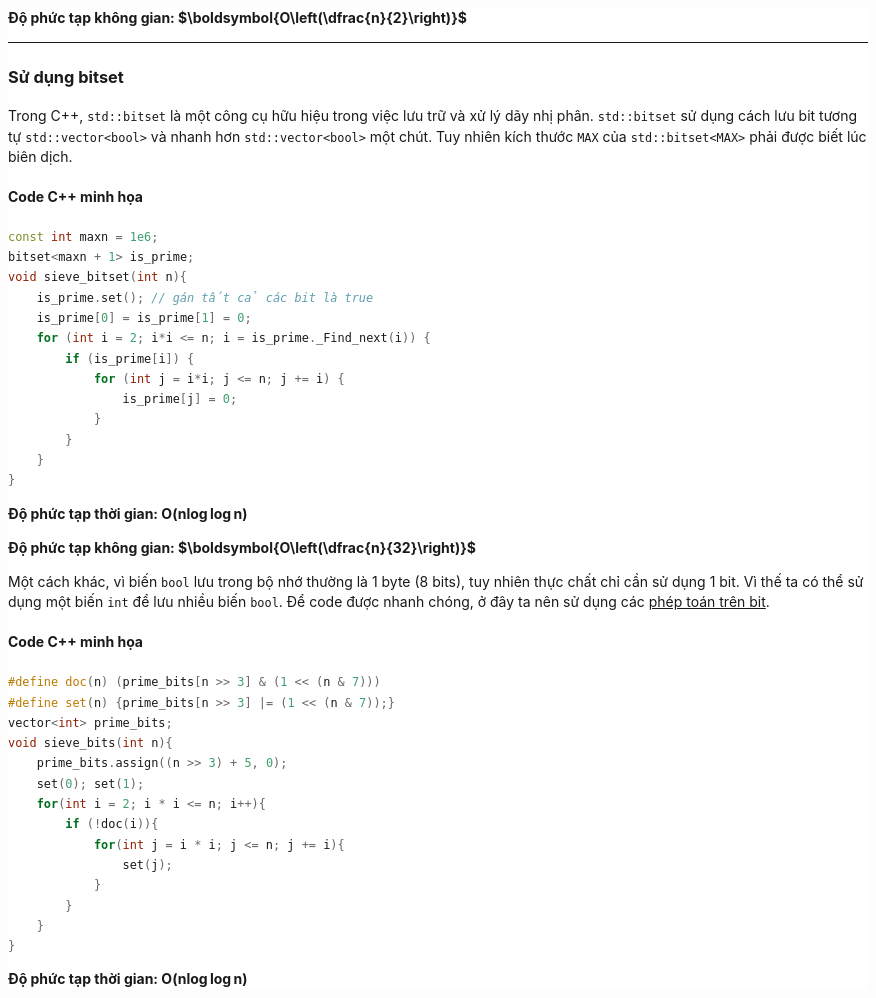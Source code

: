 **Độ phức tạp không gian: $\boldsymbol{O\left(\dfrac{n}{2}\right)}$**

---
### **Sử dụng bitset**
Trong C++, `std::bitset` là một công cụ hữu hiệu trong việc lưu trữ và xử lý dãy nhị phân.
`std::bitset` sử dụng cách lưu bit tương tự `std::vector<bool>` và nhanh hơn `std::vector<bool>` một chút. Tuy nhiên kích thước `MAX` của `std::bitset<MAX>` phải được biết lúc biên dịch.

#### Code C++ minh họa
```cpp
const int maxn = 1e6;
bitset<maxn + 1> is_prime;
void sieve_bitset(int n){
    is_prime.set(); // gán tất cả các bit là true
    is_prime[0] = is_prime[1] = 0;
    for (int i = 2; i*i <= n; i = is_prime._Find_next(i)) {
        if (is_prime[i]) {
            for (int j = i*i; j <= n; j += i) {
                is_prime[j] = 0;
            }
        }
    }
}
```
**Độ phức tạp thời gian: $\boldsymbol{O(n \log \log n)}$**

**Độ phức tạp không gian: $\boldsymbol{O\left(\dfrac{n}{32}\right)}$**


Một cách khác, vì biến `bool` lưu trong bộ nhớ thường là $1$ byte ($8$ bits), tuy nhiên thực chất chỉ cần sử dụng $1$ bit. Vì thế ta có thể sử dụng một biến `int` để lưu nhiều biến `bool`. Để code được nhanh chóng, ở đây ta nên sử dụng các [phép toán trên bit](https://vi.wikipedia.org/wiki/Ph%C3%A9p_to%C3%A1n_thao_t%C3%A1c_bit#C%C3%A1c_to%C3%A1n_t%E1%BB%AD_thao_t%C3%A1c_bit).


#### Code C++ minh họa

```cpp
#define doc(n) (prime_bits[n >> 3] & (1 << (n & 7)))
#define set(n) {prime_bits[n >> 3] |= (1 << (n & 7));}
vector<int> prime_bits;
void sieve_bits(int n){
    prime_bits.assign((n >> 3) + 5, 0);
    set(0); set(1);
    for(int i = 2; i * i <= n; i++){
        if (!doc(i)){
            for(int j = i * i; j <= n; j += i){
                set(j);
            }
        }
    }
}
```
**Độ phức tạp thời gian: $\boldsymbol{O(n \log \log n)}$**
